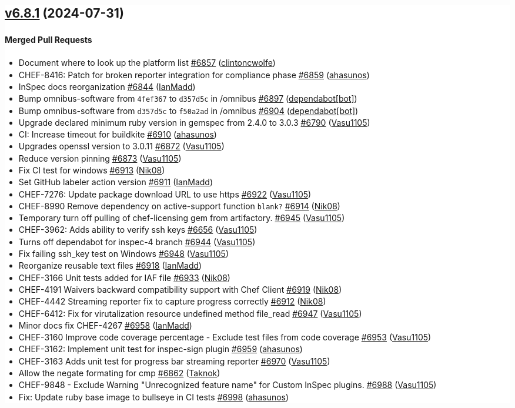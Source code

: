 
## [v6.8.1](https://github.com/inspec/inspec/tree/v6.8.1) (2024-07-31)

#### Merged Pull Requests
- Document where to look up the platform list [#6857](https://github.com/inspec/inspec/pull/6857) ([clintoncwolfe](https://github.com/clintoncwolfe))
- CHEF-8416: Patch for broken reporter integration for compliance phase [#6859](https://github.com/inspec/inspec/pull/6859) ([ahasunos](https://github.com/ahasunos))
- InSpec docs reorganization [#6844](https://github.com/inspec/inspec/pull/6844) ([IanMadd](https://github.com/IanMadd))
- Bump omnibus-software from `4fef367` to `d357d5c` in /omnibus [#6897](https://github.com/inspec/inspec/pull/6897) ([dependabot[bot]](https://github.com/dependabot[bot]))
- Bump omnibus-software from `d357d5c` to `f50a2ad` in /omnibus [#6904](https://github.com/inspec/inspec/pull/6904) ([dependabot[bot]](https://github.com/dependabot[bot]))
- Upgrade declared minimum ruby version in gemspec from 2.4.0 to 3.0.3 [#6790](https://github.com/inspec/inspec/pull/6790) ([Vasu1105](https://github.com/Vasu1105))
- CI: Increase timeout for buildkite [#6910](https://github.com/inspec/inspec/pull/6910) ([ahasunos](https://github.com/ahasunos))
- Upgrades openssl version to 3.0.11 [#6872](https://github.com/inspec/inspec/pull/6872) ([Vasu1105](https://github.com/Vasu1105))
- Reduce version pinning [#6873](https://github.com/inspec/inspec/pull/6873) ([Vasu1105](https://github.com/Vasu1105))
- Fix CI test for windows  [#6913](https://github.com/inspec/inspec/pull/6913) ([Nik08](https://github.com/Nik08))
- Set GitHub labeler action version [#6911](https://github.com/inspec/inspec/pull/6911) ([IanMadd](https://github.com/IanMadd))
- CHEF-7276: Update package download URL to use https [#6922](https://github.com/inspec/inspec/pull/6922) ([Vasu1105](https://github.com/Vasu1105))
- CHEF-8990 Remove dependency on active-support function `blank?` [#6914](https://github.com/inspec/inspec/pull/6914) ([Nik08](https://github.com/Nik08))
- Temporary turn off pulling of chef-licensing gem from artifactory. [#6945](https://github.com/inspec/inspec/pull/6945) ([Vasu1105](https://github.com/Vasu1105))
- CHEF-3962: Adds ability to verify ssh keys [#6656](https://github.com/inspec/inspec/pull/6656) ([Vasu1105](https://github.com/Vasu1105))
- Turns off dependabot for inspec-4 branch [#6944](https://github.com/inspec/inspec/pull/6944) ([Vasu1105](https://github.com/Vasu1105))
- Fix failing ssh_key test on Windows [#6948](https://github.com/inspec/inspec/pull/6948) ([Vasu1105](https://github.com/Vasu1105))
- Reorganize reusable text files [#6918](https://github.com/inspec/inspec/pull/6918) ([IanMadd](https://github.com/IanMadd))
- CHEF-3166 Unit tests added for IAF file [#6933](https://github.com/inspec/inspec/pull/6933) ([Nik08](https://github.com/Nik08))
- CHEF-4191 Waivers backward compatibility support with Chef Client [#6919](https://github.com/inspec/inspec/pull/6919) ([Nik08](https://github.com/Nik08))
- CHEF-4442 Streaming reporter fix to capture progress correctly [#6912](https://github.com/inspec/inspec/pull/6912) ([Nik08](https://github.com/Nik08))
- CHEF-6412: Fix for virutalization resource undefined method file_read [#6947](https://github.com/inspec/inspec/pull/6947) ([Vasu1105](https://github.com/Vasu1105))
- Minor docs fix CHEF-4267 [#6958](https://github.com/inspec/inspec/pull/6958) ([IanMadd](https://github.com/IanMadd))
- CHEF-3160 Improve code coverage percentage - Exclude test files from code coverage [#6953](https://github.com/inspec/inspec/pull/6953) ([Vasu1105](https://github.com/Vasu1105))
- CHEF-3162: Implement unit test for inspec-sign plugin [#6959](https://github.com/inspec/inspec/pull/6959) ([ahasunos](https://github.com/ahasunos))
- CHEF-3163 Adds unit test for progress bar streaming reporter [#6970](https://github.com/inspec/inspec/pull/6970) ([Vasu1105](https://github.com/Vasu1105))
- Allow the negate formating for cmp [#6862](https://github.com/inspec/inspec/pull/6862) ([Taknok](https://github.com/Taknok))
- CHEF-9848 - Exclude Warning &quot;Unrecognized feature name&quot;  for Custom InSpec plugins. [#6988](https://github.com/inspec/inspec/pull/6988) ([Vasu1105](https://github.com/Vasu1105))
- Fix: Update ruby base image to bullseye in CI tests [#6998](https://github.com/inspec/inspec/pull/6998) ([ahasunos](https://github.com/ahasunos))